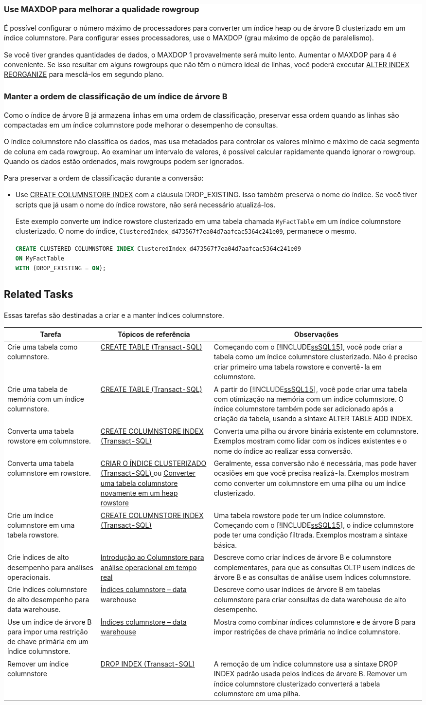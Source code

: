 ### <a name="use-maxdop-to-improve-rowgroup-quality"></a>Use MAXDOP para melhorar a qualidade rowgroup
É possível configurar o número máximo de processadores para converter um índice heap ou de árvore B clusterizado em um índice columnstore. Para configurar esses processadores, use o MAXDOP (grau máximo de opção de paralelismo). 

Se você tiver grandes quantidades de dados, o MAXDOP 1 provavelmente será muito lento.  Aumentar o MAXDOP para 4 é conveniente. Se isso resultar em alguns rowgroups que não têm o número ideal de linhas, você poderá executar [ALTER INDEX REORGANIZE](../../t-sql/statements/alter-index-transact-sql.md) para mesclá-los em segundo plano.

### <a name="keep-the-sorted-order-of-a-b-tree-index"></a>Manter a ordem de classificação de um índice de árvore B
Como o índice de árvore B já armazena linhas em uma ordem de classificação, preservar essa ordem quando as linhas são compactadas em um índice columnstore pode melhorar o desempenho de consultas.

O índice columnstore não classifica os dados, mas usa metadados para controlar os valores mínimo e máximo de cada segmento de coluna em cada rowgroup.  Ao examinar um intervalo de valores, é possível calcular rapidamente quando ignorar o rowgroup. Quando os dados estão ordenados, mais rowgroups podem ser ignorados. 

Para preservar a ordem de classificação durante a conversão:
* Use [CREATE COLUMNSTORE INDEX](../../t-sql/statements/create-columnstore-index-transact-sql.md) com a cláusula DROP_EXISTING. Isso também preserva o nome do índice. Se você tiver scripts que já usam o nome do índice rowstore, não será necessário atualizá-los. 

    Este exemplo converte um índice rowstore clusterizado em uma tabela chamada `MyFactTable` em um índice columnstore clusterizado. O nome do índice, `ClusteredIndex_d473567f7ea04d7aafcac5364c241e09`, permanece o mesmo.

    ```sql
    CREATE CLUSTERED COLUMNSTORE INDEX ClusteredIndex_d473567f7ea04d7aafcac5364c241e09  
    ON MyFactTable  
    WITH (DROP_EXISTING = ON);  
    ```

## <a name="related-tasks"></a>Related Tasks  
Essas tarefas são destinadas a criar e a manter índices columnstore. 
  
|Tarefa|Tópicos de referência|Observações|  
|----------|----------------------|-----------|  
|Crie uma tabela como columnstore.|[CREATE TABLE &#40;Transact-SQL&#41;](../../t-sql/statements/create-table-transact-sql.md)|Começando com o [!INCLUDE[ssSQL15](../../includes/sssql15-md.md)], você pode criar a tabela como um índice columnstore clusterizado. Não é preciso criar primeiro uma tabela rowstore e convertê-la em columnstore.|  
|Crie uma tabela de memória com um índice columnstore.|[CREATE TABLE &#40;Transact-SQL&#41;](../../t-sql/statements/create-table-transact-sql.md)|A partir do [!INCLUDE[ssSQL15](../../includes/sssql15-md.md)], você pode criar uma tabela com otimização na memória com um índice columnstore. O índice columnstore também pode ser adicionado após a criação da tabela, usando a sintaxe ALTER TABLE ADD INDEX.|  
|Converta uma tabela rowstore em columnstore.|[CREATE COLUMNSTORE INDEX &#40;Transact-SQL&#41;](../../t-sql/statements/create-columnstore-index-transact-sql.md)|Converta uma pilha ou árvore binária existente em columnstore. Exemplos mostram como lidar com os índices existentes e o nome do índice ao realizar essa conversão.|  
|Converta uma tabela columnstore em rowstore.|[CRIAR O ÍNDICE CLUSTERIZADO &#40;Transact-SQL&#41; ](../../t-sql/statements/create-columnstore-index-transact-sql.md#d-convert-a-columnstore-table-to-a-rowstore-table-with-a-clustered-index) ou [Converter uma tabela columnstore novamente em um heap rowstore](../../t-sql/statements/create-columnstore-index-transact-sql.md#e-convert-a-columnstore-table-back-to-a-rowstore-heap) |Geralmente, essa conversão não é necessária, mas pode haver ocasiões em que você precisa realizá-la. Exemplos mostram como converter um columnstore em uma pilha ou um índice clusterizado.|   
|Crie um índice columnstore em uma tabela rowstore.|[CREATE COLUMNSTORE INDEX &#40;Transact-SQL&#41;](../../t-sql/statements/create-columnstore-index-transact-sql.md)|Uma tabela rowstore pode ter um índice columnstore.  Começando com o [!INCLUDE[ssSQL15](../../includes/sssql15-md.md)], o índice columnstore pode ter uma condição filtrada. Exemplos mostram a sintaxe básica.|  
|Crie índices de alto desempenho para análises operacionais.|[Introdução ao Columnstore para análise operacional em tempo real](../../relational-databases/indexes/get-started-with-columnstore-for-real-time-operational-analytics.md)|Descreve como criar índices de árvore B e columnstore complementares, para que as consultas OLTP usem índices de árvore B e as consultas de análise usem índices columnstore.|  
|Crie índices columnstore de alto desempenho para data warehouse.|[Índices columnstore – data warehouse](../../relational-databases/indexes/columnstore-indexes-data-warehouse.md)|Descreve como usar índices de árvore B em tabelas columnstore para criar consultas de data warehouse de alto desempenho.|  
|Use um índice de árvore B para impor uma restrição de chave primária em um índice columnstore.|[Índices columnstore – data warehouse](../../relational-databases/indexes/columnstore-indexes-data-warehouse.md)|Mostra como combinar índices columnstore e de árvore B para impor restrições de chave primária no índice columnstore.|  
|Remover um índice columnstore|[DROP INDEX &#40;Transact-SQL&#41;](../../t-sql/statements/drop-index-transact-sql.md)|A remoção de um índice columnstore usa a sintaxe DROP INDEX padrão usada pelos índices de árvore B. Remover um índice columnstore clusterizado converterá a tabela columnstore em uma pilha.|  